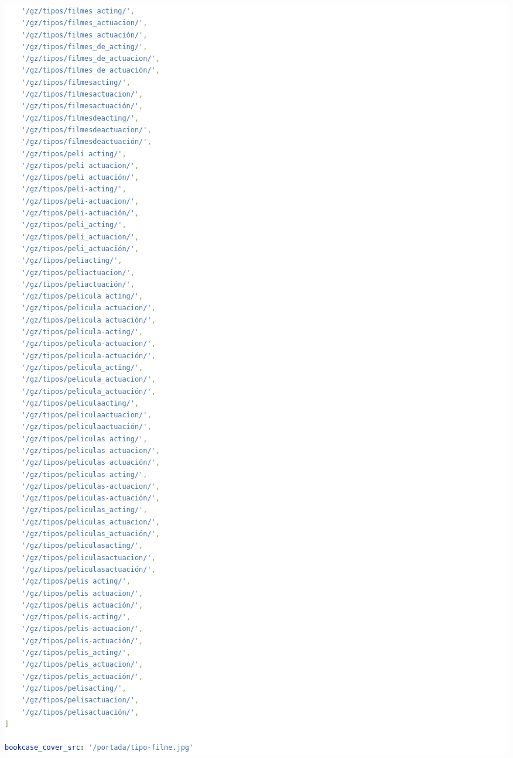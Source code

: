 ```yaml
    '/gz/tipos/filmes_acting/',
    '/gz/tipos/filmes_actuacion/',
    '/gz/tipos/filmes_actuación/',
    '/gz/tipos/filmes_de_acting/',
    '/gz/tipos/filmes_de_actuacion/',
    '/gz/tipos/filmes_de_actuación/',
    '/gz/tipos/filmesacting/',
    '/gz/tipos/filmesactuacion/',
    '/gz/tipos/filmesactuación/',
    '/gz/tipos/filmesdeacting/',
    '/gz/tipos/filmesdeactuacion/',
    '/gz/tipos/filmesdeactuación/',
    '/gz/tipos/peli acting/',
    '/gz/tipos/peli actuacion/',
    '/gz/tipos/peli actuación/',
    '/gz/tipos/peli-acting/',
    '/gz/tipos/peli-actuacion/',
    '/gz/tipos/peli-actuación/',
    '/gz/tipos/peli_acting/',
    '/gz/tipos/peli_actuacion/',
    '/gz/tipos/peli_actuación/',
    '/gz/tipos/peliacting/',
    '/gz/tipos/peliactuacion/',
    '/gz/tipos/peliactuación/',
    '/gz/tipos/pelicula acting/',
    '/gz/tipos/pelicula actuacion/',
    '/gz/tipos/pelicula actuación/',
    '/gz/tipos/pelicula-acting/',
    '/gz/tipos/pelicula-actuacion/',
    '/gz/tipos/pelicula-actuación/',
    '/gz/tipos/pelicula_acting/',
    '/gz/tipos/pelicula_actuacion/',
    '/gz/tipos/pelicula_actuación/',
    '/gz/tipos/peliculaacting/',
    '/gz/tipos/peliculaactuacion/',
    '/gz/tipos/peliculaactuación/',
    '/gz/tipos/peliculas acting/',
    '/gz/tipos/peliculas actuacion/',
    '/gz/tipos/peliculas actuación/',
    '/gz/tipos/peliculas-acting/',
    '/gz/tipos/peliculas-actuacion/',
    '/gz/tipos/peliculas-actuación/',
    '/gz/tipos/peliculas_acting/',
    '/gz/tipos/peliculas_actuacion/',
    '/gz/tipos/peliculas_actuación/',
    '/gz/tipos/peliculasacting/',
    '/gz/tipos/peliculasactuacion/',
    '/gz/tipos/peliculasactuación/',
    '/gz/tipos/pelis acting/',
    '/gz/tipos/pelis actuacion/',
    '/gz/tipos/pelis actuación/',
    '/gz/tipos/pelis-acting/',
    '/gz/tipos/pelis-actuacion/',
    '/gz/tipos/pelis-actuación/',
    '/gz/tipos/pelis_acting/',
    '/gz/tipos/pelis_actuacion/',
    '/gz/tipos/pelis_actuación/',
    '/gz/tipos/pelisacting/',
    '/gz/tipos/pelisactuacion/',
    '/gz/tipos/pelisactuación/',
]

bookcase_cover_src: '/portada/tipo-filme.jpg'
```